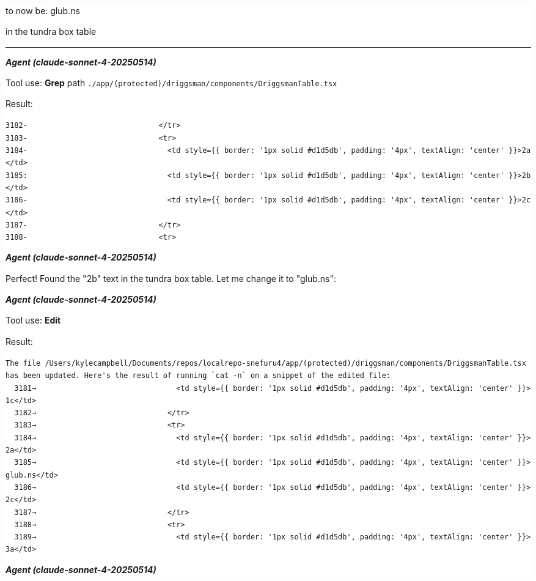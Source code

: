 to now be:
glub.ns

in the tundra box table 


---

_**Agent (claude-sonnet-4-20250514)**_

Tool use: **Grep** path `./app/(protected)/driggsman/components/DriggsmanTable.tsx`

Result:

```
3182-                              </tr>
3183-                              <tr>
3184-                                <td style={{ border: '1px solid #d1d5db', padding: '4px', textAlign: 'center' }}>2a</td>
3185:                                <td style={{ border: '1px solid #d1d5db', padding: '4px', textAlign: 'center' }}>2b</td>
3186-                                <td style={{ border: '1px solid #d1d5db', padding: '4px', textAlign: 'center' }}>2c</td>
3187-                              </tr>
3188-                              <tr>
```

_**Agent (claude-sonnet-4-20250514)**_

Perfect! Found the "2b" text in the tundra box table. Let me change it to "glub.ns":

_**Agent (claude-sonnet-4-20250514)**_

Tool use: **Edit**

Result:

```
The file /Users/kylecampbell/Documents/repos/localrepo-snefuru4/app/(protected)/driggsman/components/DriggsmanTable.tsx has been updated. Here's the result of running `cat -n` on a snippet of the edited file:
  3181→                                <td style={{ border: '1px solid #d1d5db', padding: '4px', textAlign: 'center' }}>1c</td>
  3182→                              </tr>
  3183→                              <tr>
  3184→                                <td style={{ border: '1px solid #d1d5db', padding: '4px', textAlign: 'center' }}>2a</td>
  3185→                                <td style={{ border: '1px solid #d1d5db', padding: '4px', textAlign: 'center' }}>glub.ns</td>
  3186→                                <td style={{ border: '1px solid #d1d5db', padding: '4px', textAlign: 'center' }}>2c</td>
  3187→                              </tr>
  3188→                              <tr>
  3189→                                <td style={{ border: '1px solid #d1d5db', padding: '4px', textAlign: 'center' }}>3a</td>
```

_**Agent (claude-sonnet-4-20250514)**_
